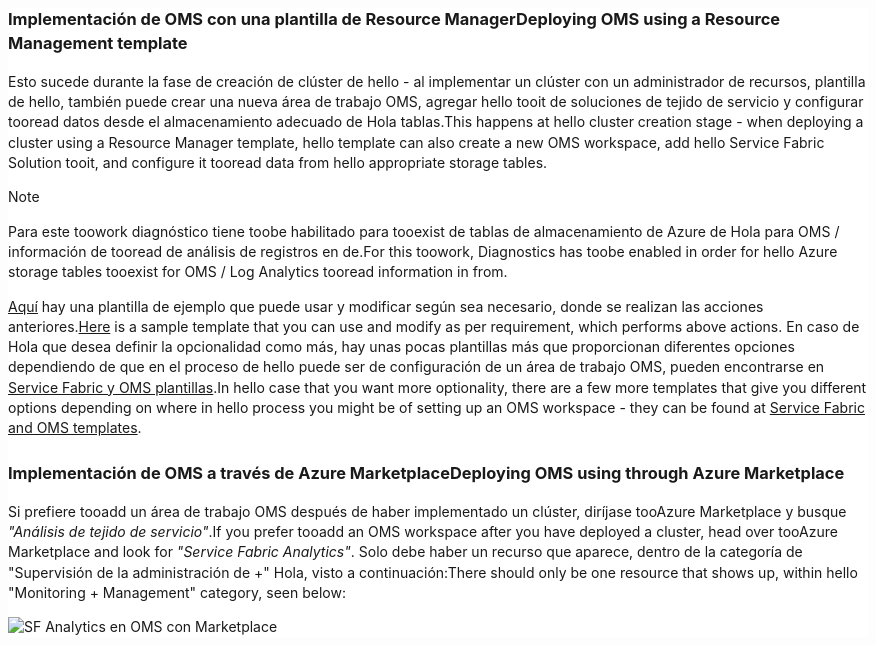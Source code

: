 ### <a name="deploying-oms-using-a-resource-management-template"></a><span data-ttu-id="c7c7c-122">Implementación de OMS con una plantilla de Resource Manager</span><span class="sxs-lookup"><span data-stu-id="c7c7c-122">Deploying OMS using a Resource Management template</span></span>

<span data-ttu-id="c7c7c-123">Esto sucede durante la fase de creación de clúster de hello - al implementar un clúster con un administrador de recursos, plantilla de hello, también puede crear una nueva área de trabajo OMS, agregar hello tooit de soluciones de tejido de servicio y configurar tooread datos desde el almacenamiento adecuado de Hola tablas.</span><span class="sxs-lookup"><span data-stu-id="c7c7c-123">This happens at hello cluster creation stage - when deploying a cluster using a Resource Manager template, hello template can also create a new OMS workspace, add hello Service Fabric Solution tooit, and configure it tooread data from hello appropriate storage tables.</span></span>

>[!NOTE]
><span data-ttu-id="c7c7c-124">Para este toowork diagnóstico tiene toobe habilitado para tooexist de tablas de almacenamiento de Azure de Hola para OMS / información de tooread de análisis de registros en de.</span><span class="sxs-lookup"><span data-stu-id="c7c7c-124">For this toowork, Diagnostics has toobe enabled in order for hello Azure storage tables tooexist for OMS / Log Analytics tooread information in from.</span></span>

<span data-ttu-id="c7c7c-125">[Aquí](https://azure.microsoft.com/resources/templates/service-fabric-oms/) hay una plantilla de ejemplo que puede usar y modificar según sea necesario, donde se realizan las acciones anteriores.</span><span class="sxs-lookup"><span data-stu-id="c7c7c-125">[Here](https://azure.microsoft.com/resources/templates/service-fabric-oms/) is a sample template that you can use and modify as per requirement, which performs above actions.</span></span> <span data-ttu-id="c7c7c-126">En caso de Hola que desea definir la opcionalidad como más, hay unas pocas plantillas más que proporcionan diferentes opciones dependiendo de que en el proceso de hello puede ser de configuración de un área de trabajo OMS, pueden encontrarse en [Service Fabric y OMS plantillas](https://azure.microsoft.com/resources/templates/?term=service+fabric+OMS).</span><span class="sxs-lookup"><span data-stu-id="c7c7c-126">In hello case that you want more optionality, there are a few more templates that give you different options depending on where in hello process you might be of setting up an OMS workspace - they can be found at [Service Fabric and OMS templates](https://azure.microsoft.com/resources/templates/?term=service+fabric+OMS).</span></span>

### <a name="deploying-oms-using-through-azure-marketplace"></a><span data-ttu-id="c7c7c-127">Implementación de OMS a través de Azure Marketplace</span><span class="sxs-lookup"><span data-stu-id="c7c7c-127">Deploying OMS using through Azure Marketplace</span></span>

<span data-ttu-id="c7c7c-128">Si prefiere tooadd un área de trabajo OMS después de haber implementado un clúster, diríjase tooAzure Marketplace y busque *"Análisis de tejido de servicio"*.</span><span class="sxs-lookup"><span data-stu-id="c7c7c-128">If you prefer tooadd an OMS workspace after you have deployed a cluster, head over tooAzure Marketplace and look for *"Service Fabric Analytics"*.</span></span> <span data-ttu-id="c7c7c-129">Solo debe haber un recurso que aparece, dentro de la categoría de "Supervisión de la administración de +" Hola, visto a continuación:</span><span class="sxs-lookup"><span data-stu-id="c7c7c-129">There should only be one resource that shows up, within hello "Monitoring + Management" category, seen below:</span></span>

![SF Analytics en OMS con Marketplace](media/service-fabric-diagnostics-event-analysis-oms/service-fabric-analytics.png)
